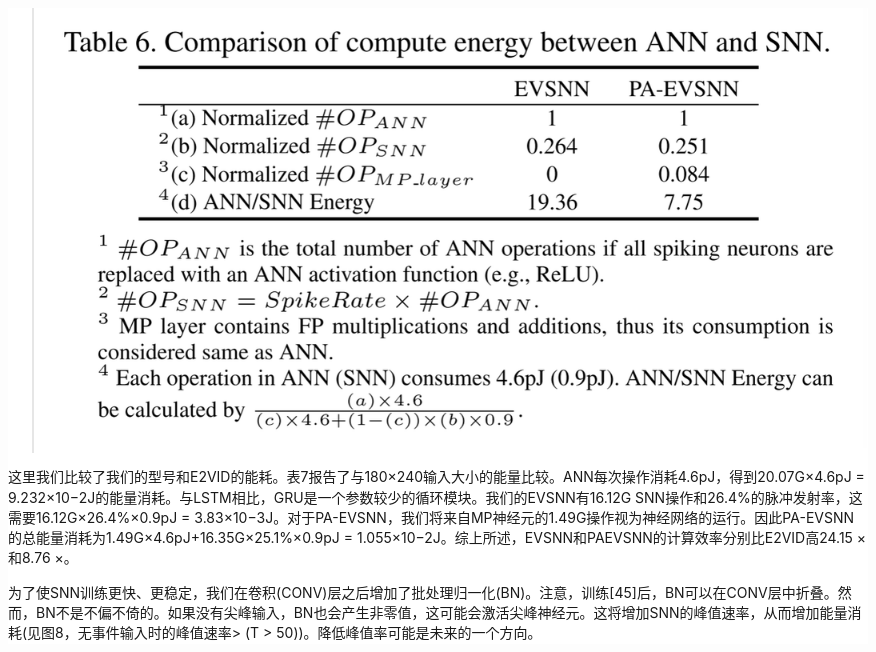 > <img src="Event-Based_Video_Reconstruction.assets/image-20231211163627769.png" alt="image-20231211163627769" style="zoom:80%;" />

这里我们比较了我们的型号和E2VID的能耗。表7报告了与180×240输入大小的能量比较。ANN每次操作消耗4.6pJ，得到20.07G×4.6pJ = 9.232×10−2J的能量消耗。与LSTM相比，GRU是一个参数较少的循环模块。我们的EVSNN有16.12G SNN操作和26.4%的脉冲发射率，这需要16.12G×26.4%×0.9pJ = 3.83×10−3J。对于PA-EVSNN，我们将来自MP神经元的1.49G操作视为神经网络的运行。因此PA-EVSNN的总能量消耗为1.49G×4.6pJ+16.35G×25.1%×0.9pJ = 1.055×10−2J。综上所述，EVSNN和PAEVSNN的计算效率分别比E2VID高24.15 ×和8.76 ×。

为了使SNN训练更快、更稳定，我们在卷积(CONV)层之后增加了批处理归一化(BN)。注意，训练[45]后，BN可以在CONV层中折叠。然而，BN不是不偏不倚的。如果没有尖峰输入，BN也会产生非零值，这可能会激活尖峰神经元。这将增加SNN的峰值速率，从而增加能量消耗(见图8，无事件输入时的峰值速率> (T > 50))。降低峰值率可能是未来的一个方向。